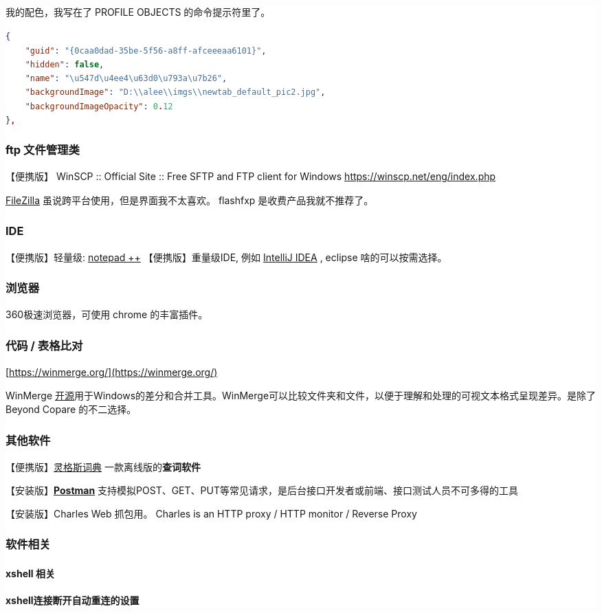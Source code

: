 我的配色，我写在了 PROFILE OBJECTS 的命令提示符里了。

```json
{
    "guid": "{0caa0dad-35be-5f56-a8ff-afceeeaa6101}",
    "hidden": false,
    "name": "\u547d\u4ee4\u63d0\u793a\u7b26",
    "backgroundImage": "D:\\alee\\imgs\\newtab_default_pic2.jpg",
    "backgroundImageOpacity": 0.12
},
```

### ftp 文件管理类

【便携版】 WinSCP :: Official Site :: Free SFTP and FTP client for Windows
<https://winscp.net/eng/index.php>

[FileZilla](https://www.filezilla.cn/) 虽说跨平台使用，但是界面我不太喜欢。
flashfxp 是收费产品我就不推荐了。

### IDE

【便携版】轻量级: [notepad ++](https://notepad-plus-plus.org/downloads/)
【便携版】重量级IDE, 例如 [IntelliJ IDEA](https://www.jetbrains.com/idea/) , eclipse 啥的可以按需选择。

### 浏览器

360极速浏览器，可使用 chrome 的丰富插件。

### 代码 / 表格比对

[https://winmerge.org/](https://winmerge.org/)

WinMerge [开源](https://winmerge.org/source-code/)用于Windows的差分和合并工具。WinMerge可以比较文件夹和文件，以便于理解和处理的可视文本格式呈现差异。是除了 Beyond Copare 的不二选择。

### 其他软件

【便携版】[灵格斯词典](http://www.lingoes.cn/)
一款离线版的**查词软件**

【安装版】**[Postman](https://www.postman.com/downloads/)**
支持模拟POST、GET、PUT等常见请求，是后台接口开发者或前端、接口测试人员不可多得的工具

【安装版】Charles
Web 抓包用。
Charles is an HTTP proxy / HTTP monitor / Reverse Proxy

### 软件相关

#### xshell 相关

**xshell连接断开自动重连的设置**
